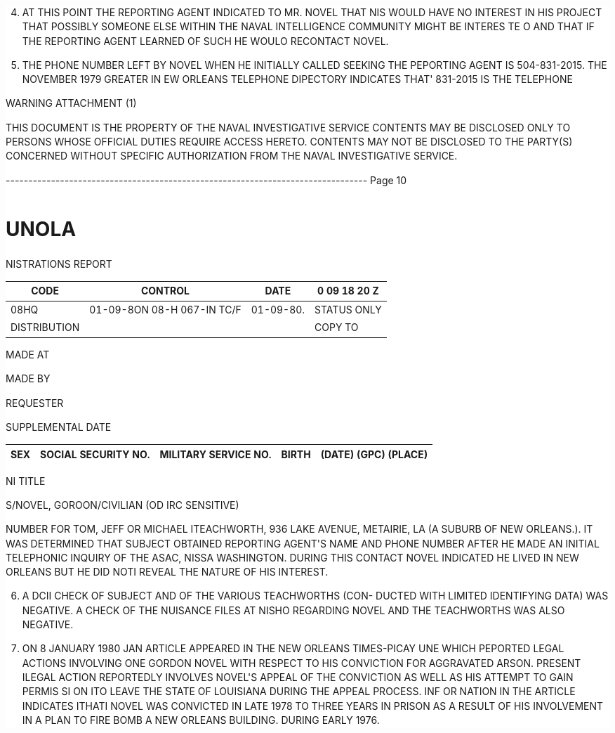 4. AT THIS POINT THE REPORTING AGENT INDICATED TO MR. NOVEL THAT NIS WOULD HAVE NO INTEREST IN HIS PROJECT THAT POSSIBLY SOMEONE ELSE WITHIN THE NAVAL INTELLIGENCE COMMUNITY MIGHT BE INTERES TE O AND THAT IF THE REPORTING AGENT LEARNED OF SUCH HE WOULO RECONTACT NOVEL.

5. THE PHONE NUMBER LEFT BY NOVEL WHEN HE INITIALLY CALLED SEEKING THE PEPORTING AGENT IS 504-831-2015. THE NOVEMBER 1979 GREATER IN EW ORLEANS TELEPHONE DIPECTORY INDICATES THAT' 831-2015 IS THE TELEPHONE

WARNING ATTACHMENT (1)

THIS DOCUMENT IS THE PROPERTY OF THE NAVAL INVESTIGATIVE SERVICE
CONTENTS MAY BE DISCLOSED ONLY TO PERSONS WHOSE OFFICIAL DUTIES REQUIRE ACCESS
HERETO. CONTENTS MAY NOT BE DISCLOSED TO THE PARTY(S) CONCERNED WITHOUT SPECIFIC
AUTHORIZATION FROM THE NAVAL INVESTIGATIVE SERVICE.


-------------------------------------------------------------------------------- Page 10

# UNOLA

NISTRATIONS REPORT

| CODE         | CONTROL                    | DATE      | 0 09 18 20 Z |
| ------------ | -------------------------- | --------- | ------------ |
| 08HQ         | 01-09-8ON 08-H 067-IN TC/F | 01-09-80. | STATUS ONLY  |
| DISTRIBUTION |                            |           | COPY TO      |

MADE AT

MADE BY

REQUESTER

SUPPLEMENTAL DATE

| SEX | SOCIAL SECURITY NO. | MILITARY SERVICE NO. | BIRTH | (DATE) (GPC) (PLACE) |
| --- | ------------------- | -------------------- | ----- | -------------------- |

NI
TITLE

S/NOVEL, GOROON/CIVILIAN (OD IRC SENSITIVE)

NUMBER FOR TOM, JEFF OR MICHAEL ITEACHWORTH, 936 LAKE AVENUE, METAIRIE, LA (A SUBURB OF NEW ORLEANS.). IT WAS DETERMINED THAT SUBJECT OBTAINED REPORTING AGENT'S NAME AND PHONE NUMBER AFTER HE MADE AN INITIAL TELEPHONIC INQUIRY OF THE ASAC, NISSA WASHINGTON. DURING THIS CONTACT NOVEL INDICATED HE LIVED IN NEW ORLEANS BUT HE DID NOTI REVEAL THE NATURE OF HIS INTEREST.

6. A DCII CHECK OF SUBJECT AND OF THE VARIOUS TEACHWORTHS (CON- DUCTED WITH LIMITED IDENTIFYING DATA) WAS NEGATIVE. A CHECK OF THE NUISANCE FILES AT NISHO REGARDING NOVEL AND THE TEACHWORTHS WAS ALSO NEGATIVE.

7. ON 8 JANUARY 1980 JAN ARTICLE APPEARED IN THE NEW ORLEANS TIMES-PICAY UNE WHICH PEPORTED LEGAL ACTIONS INVOLVING ONE GORDON NOVEL WITH RESPECT TO HIS CONVICTION FOR AGGRAVATED ARSON. PRESENT ILEGAL ACTION REPORTEDLY INVOLVES NOVEL'S APPEAL OF THE CONVICTION AS WELL AS HIS ATTEMPT TO GAIN PERMIS SI ON ITO LEAVE THE STATE OF LOUISIANA DURING THE APPEAL PROCESS. INF OR NATION IN THE ARTICLE INDICATES ITHATI NOVEL WAS CONVICTED IN LATE 1978 TO THREE YEARS IN PRISON AS A RESULT OF HIS INVOLVEMENT IN A PLAN TO FIRE BOMB A NEW ORLEANS BUILDING. DURING EARLY 1976.
